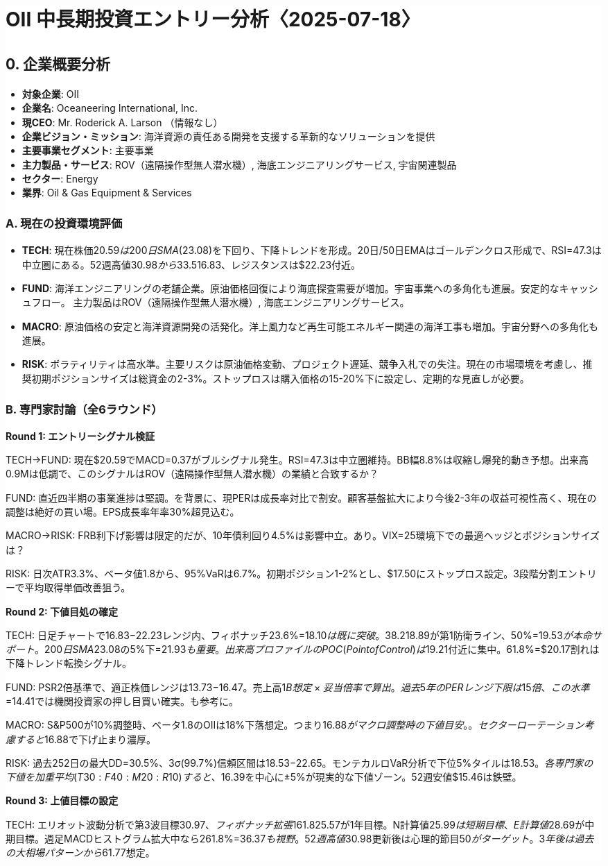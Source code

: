 # OII 中長期投資エントリー分析〈2025-07-18〉

## 0. 企業概要分析

- **対象企業**: OII
- **企業名**: Oceaneering International, Inc.
- **現CEO**: Mr. Roderick A. Larson （情報なし）
- **企業ビジョン・ミッション**: 海洋資源の責任ある開発を支援する革新的なソリューションを提供
- **主要事業セグメント**: 主要事業
- **主力製品・サービス**: ROV（遠隔操作型無人潜水機）, 海底エンジニアリングサービス, 宇宙関連製品
- **セクター**: Energy
- **業界**: Oil & Gas Equipment & Services

### A. 現在の投資環境評価

- **TECH**: 現在株価$20.59は200日SMA($23.08)を下回り、下降トレンドを形成。20日/50日EMAはゴールデンクロス形成で、RSI=47.3は中立圏にある。52週高値$30.98から33.5%の位置にあり、主要サポートは$16.83、レジスタンスは$22.23付近。

- **FUND**: 海洋エンジニアリングの老舗企業。原油価格回復により海底探査需要が増加。宇宙事業への多角化も進展。安定的なキャッシュフロー。 主力製品はROV（遠隔操作型無人潜水機）, 海底エンジニアリングサービス。

- **MACRO**: 原油価格の安定と海洋資源開発の活発化。洋上風力など再生可能エネルギー関連の海洋工事も増加。宇宙分野への多角化も進展。

- **RISK**: ボラティリティは高水準。主要リスクは原油価格変動、プロジェクト遅延、競争入札での失注。現在の市場環境を考慮し、推奨初期ポジションサイズは総資金の2-3%。ストップロスは購入価格の15-20%下に設定し、定期的な見直しが必要。

### B. 専門家討論（全6ラウンド）

**Round 1: エントリーシグナル検証**

TECH→FUND: 現在$20.59でMACD=0.37がブルシグナル発生。RSI=47.3は中立圏維持。BB幅8.8%は収縮し爆発的動き予想。出来高0.9Mは低調で、このシグナルはROV（遠隔操作型無人潜水機）の業績と合致するか？

FUND: 直近四半期の事業進捗は堅調。を背景に、現PERは成長率対比で割安。顧客基盤拡大により今後2-3年の収益可視性高く、現在の調整は絶好の買い場。EPS成長率年率30%超見込む。

MACRO→RISK: FRB利下げ影響は限定的だが、10年債利回り4.5%は影響中立。あり。VIX=25環境下での最適ヘッジとポジションサイズは？

RISK: 日次ATR3.3%、ベータ値1.8から、95%VaRは6.7%。初期ポジション1-2%とし、$17.50にストップロス設定。3段階分割エントリーで平均取得単価改善狙う。


**Round 2: 下値目処の確定**

TECH: 日足チャートで$16.83-$22.23レンジ内、フィボナッチ23.6%=$18.10は既に突破。38.2%=$18.89が第1防衛ライン、50%=$19.53が本命サポート。200日SMA$23.08の5%下=$21.93も重要。出来高プロファイルのPOC(Point of Control)は$19.21付近に集中。61.8%=$20.17割れは下降トレンド転換シグナル。

FUND: PSR2倍基準で、適正株価レンジは$13.73-$16.47。売上高$1B想定×妥当倍率で算出。過去5年のPERレンジ下限は15倍、この水準=$14.41では機関投資家の押し目買い確実。も参考に。

MACRO: S&P500が10%調整時、ベータ1.8のOIIは18%下落想定。つまり$16.88がマクロ調整時の下値目安。。セクターローテーション考慮すると$16.88で下げ止まり濃厚。

RISK: 過去252日の最大DD=30.5%、3σ(99.7%)信頼区間は$18.53-$22.65。モンテカルロVaR分析で下位5%タイルは$18.53。各専門家の下値を加重平均(T30:F40:M20:R10)すると、$16.39を中心に±5%が現実的な下値ゾーン。52週安値$15.46は鉄壁。


**Round 3: 上値目標の設定**

TECH: エリオット波動分析で第3波目標$30.97、フィボナッチ拡張161.8%=$25.57が1年目標。N計算値$25.99は短期目標、E計算値$28.69が中期目標。週足MACDヒストグラム拡大中なら261.8%=$36.37も視野。52週高値$30.98更新後は心理的節目$50がターゲット。3年後は過去の大相場パターンから$61.77想定。
